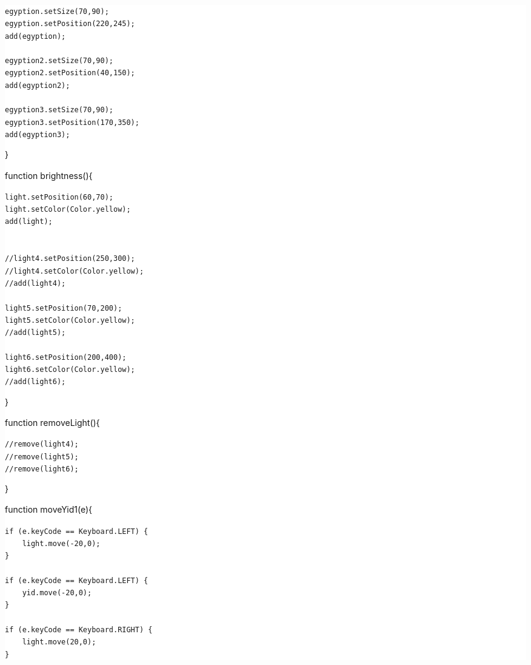     egyption.setSize(70,90);
    egyption.setPosition(220,245);
    add(egyption);
    
    egyption2.setSize(70,90);
    egyption2.setPosition(40,150);
    add(egyption2);
    
    egyption3.setSize(70,90);
    egyption3.setPosition(170,350);
    add(egyption3);
    
}

function brightness(){
    
    light.setPosition(60,70);
    light.setColor(Color.yellow);
    add(light);
    
    
    //light4.setPosition(250,300);
    //light4.setColor(Color.yellow);
    //add(light4);
    
    light5.setPosition(70,200);
    light5.setColor(Color.yellow);
    //add(light5);
    
    light6.setPosition(200,400);
    light6.setColor(Color.yellow);
    //add(light6);
    
    
    
}

function removeLight(){
    
    //remove(light4);
    //remove(light5);
    //remove(light6);
    

}


function moveYid1(e){
    
    if (e.keyCode == Keyboard.LEFT) {
        light.move(-20,0);
    }
    
    if (e.keyCode == Keyboard.LEFT) {
        yid.move(-20,0);
    }
    
    if (e.keyCode == Keyboard.RIGHT) {
        light.move(20,0);
    }
    